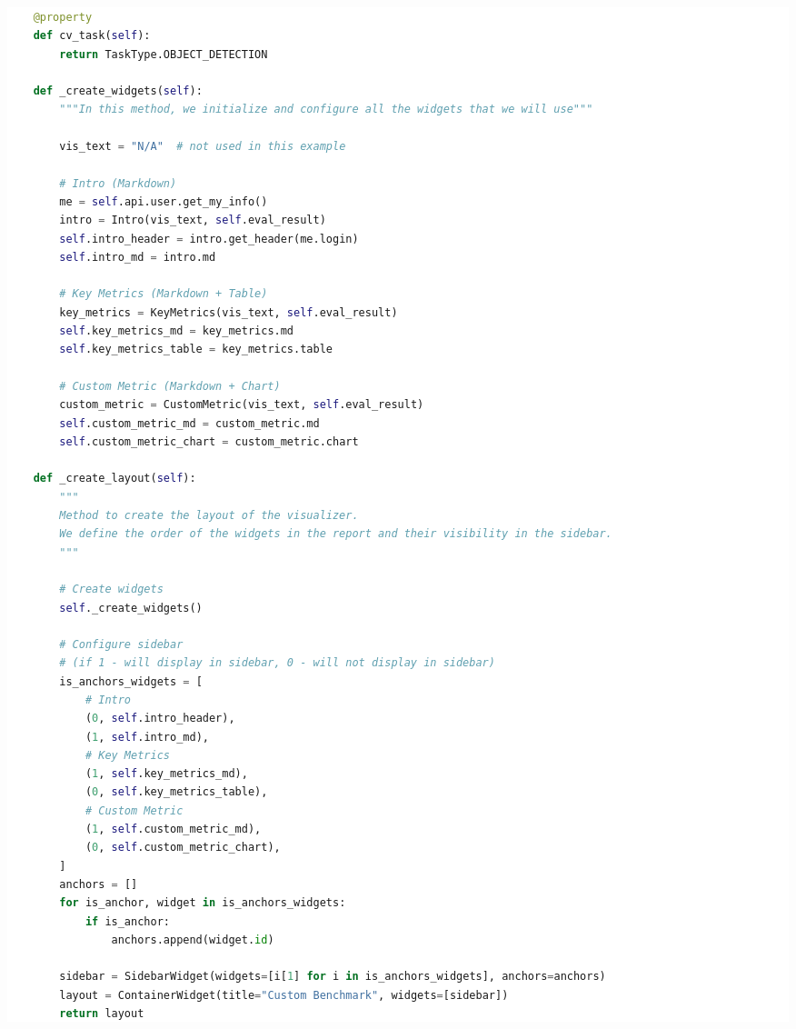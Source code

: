 ```python
    @property
    def cv_task(self):
        return TaskType.OBJECT_DETECTION

    def _create_widgets(self):
        """In this method, we initialize and configure all the widgets that we will use"""

        vis_text = "N/A"  # not used in this example

        # Intro (Markdown)
        me = self.api.user.get_my_info()
        intro = Intro(vis_text, self.eval_result)
        self.intro_header = intro.get_header(me.login)
        self.intro_md = intro.md

        # Key Metrics (Markdown + Table)
        key_metrics = KeyMetrics(vis_text, self.eval_result)
        self.key_metrics_md = key_metrics.md
        self.key_metrics_table = key_metrics.table

        # Custom Metric (Markdown + Chart)
        custom_metric = CustomMetric(vis_text, self.eval_result)
        self.custom_metric_md = custom_metric.md
        self.custom_metric_chart = custom_metric.chart

    def _create_layout(self):
        """
        Method to create the layout of the visualizer.
        We define the order of the widgets in the report and their visibility in the sidebar.
        """

        # Create widgets
        self._create_widgets()

        # Configure sidebar
        # (if 1 - will display in sidebar, 0 - will not display in sidebar)
        is_anchors_widgets = [
            # Intro
            (0, self.intro_header),
            (1, self.intro_md),
            # Key Metrics
            (1, self.key_metrics_md),
            (0, self.key_metrics_table),
            # Custom Metric
            (1, self.custom_metric_md),
            (0, self.custom_metric_chart),
        ]
        anchors = []
        for is_anchor, widget in is_anchors_widgets:
            if is_anchor:
                anchors.append(widget.id)

        sidebar = SidebarWidget(widgets=[i[1] for i in is_anchors_widgets], anchors=anchors)
        layout = ContainerWidget(title="Custom Benchmark", widgets=[sidebar])
        return layout
```
